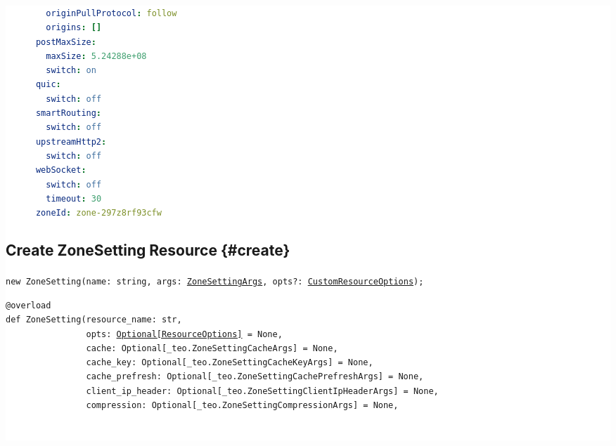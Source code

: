 ```yaml
        originPullProtocol: follow
        origins: []
      postMaxSize:
        maxSize: 5.24288e+08
        switch: on
      quic:
        switch: off
      smartRouting:
        switch: off
      upstreamHttp2:
        switch: off
      webSocket:
        switch: off
        timeout: 30
      zoneId: zone-297z8rf93cfw
```


</pulumi-choosable>
</div>





</pulumi-examples></div>




## Create ZoneSetting Resource {#create}
<div>
<pulumi-chooser type="language" options="typescript,python,go,csharp,java,yaml"></pulumi-chooser>
</div>


<div>
<pulumi-choosable type="language" values="javascript,typescript">
<div class="highlight"><pre class="chroma"><code class="language-typescript" data-lang="typescript"><span class="k">new </span><span class="nx">ZoneSetting</span><span class="p">(</span><span class="nx">name</span><span class="p">:</span> <span class="nx">string</span><span class="p">,</span> <span class="nx">args</span><span class="p">:</span> <span class="nx"><a href="#inputs">ZoneSettingArgs</a></span><span class="p">,</span> <span class="nx">opts</span><span class="p">?:</span> <span class="nx"><a href="/docs/reference/pkg/nodejs/pulumi/pulumi/#CustomResourceOptions">CustomResourceOptions</a></span><span class="p">);</span></code></pre></div>
</pulumi-choosable>
</div>

<div>
<pulumi-choosable type="language" values="python">
<div class="highlight"><pre class="chroma"><code class="language-python" data-lang="python"><span class=nd>@overload</span>
<span class="k">def </span><span class="nx">ZoneSetting</span><span class="p">(</span><span class="nx">resource_name</span><span class="p">:</span> <span class="nx">str</span><span class="p">,</span>
                <span class="nx">opts</span><span class="p">:</span> <span class="nx"><a href="/docs/reference/pkg/python/pulumi/#pulumi.ResourceOptions">Optional[ResourceOptions]</a></span> = None<span class="p">,</span>
                <span class="nx">cache</span><span class="p">:</span> <span class="nx">Optional[_teo.ZoneSettingCacheArgs]</span> = None<span class="p">,</span>
                <span class="nx">cache_key</span><span class="p">:</span> <span class="nx">Optional[_teo.ZoneSettingCacheKeyArgs]</span> = None<span class="p">,</span>
                <span class="nx">cache_prefresh</span><span class="p">:</span> <span class="nx">Optional[_teo.ZoneSettingCachePrefreshArgs]</span> = None<span class="p">,</span>
                <span class="nx">client_ip_header</span><span class="p">:</span> <span class="nx">Optional[_teo.ZoneSettingClientIpHeaderArgs]</span> = None<span class="p">,</span>
                <span class="nx">compression</span><span class="p">:</span> <span class="nx">Optional[_teo.ZoneSettingCompressionArgs]</span> = None<span class="p">,</span>